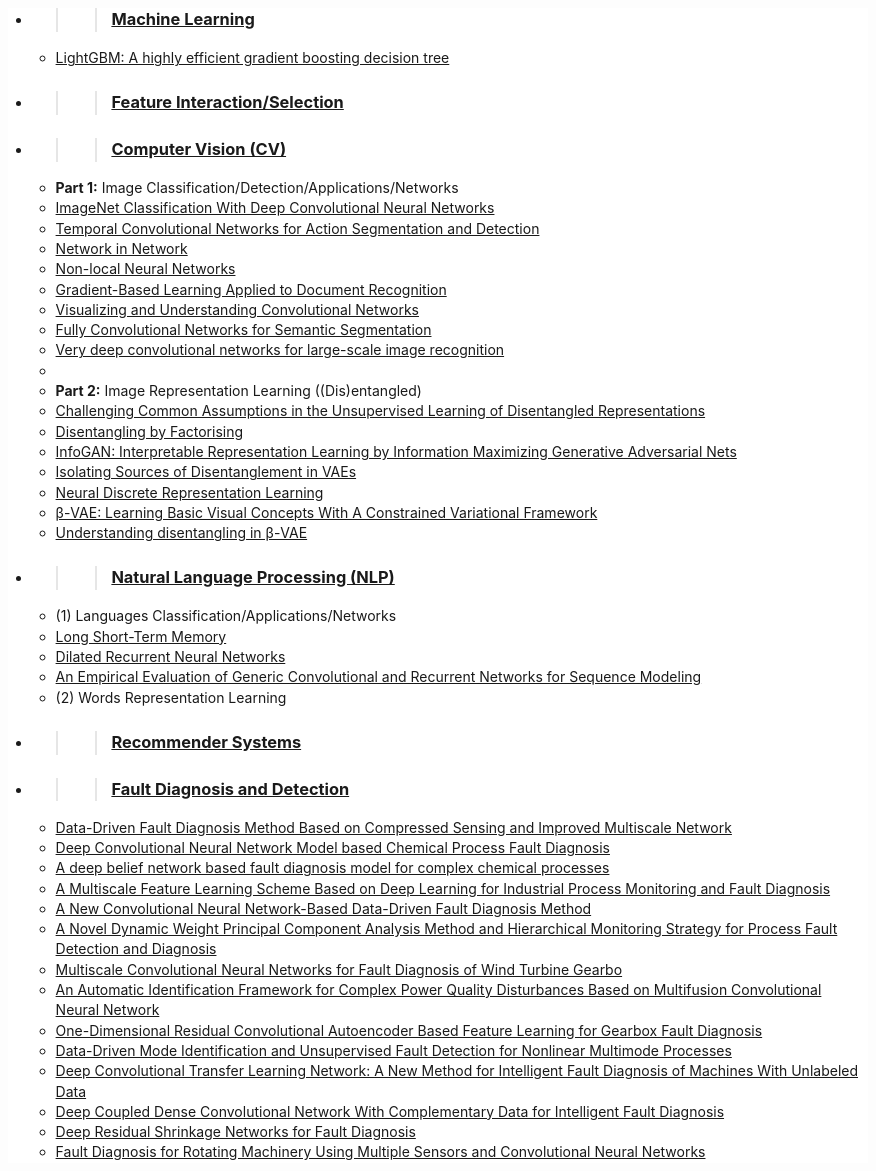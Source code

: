 - >> ### [Machine Learning](#ml)
    - [LightGBM: A highly efficient gradient boosting decision tree](#guolinke)

- >> ### [Feature Interaction/Selection](#featureis)

- >> ### [Computer Vision (CV)](#cv)
    - **Part 1:** Image Classification/Detection/Applications/Networks
    - [ImageNet Classification With Deep Convolutional Neural Networks](#alex2012)
    - [Temporal Convolutional Networks for Action Segmentation and Detection](#colin2017)
    - [Network in Network](#minlin2014)
    - [Non-local Neural Networks](#xiaolongwang2018)
    - [Gradient-Based Learning Applied to Document Recognition](#lecun1998)
    - [Visualizing and Understanding Convolutional Networks](#matthew2014)
    - [Fully Convolutional Networks for Semantic Segmentation](#evan2017)
    - [Very deep convolutional networks for large-scale image recognition](#karen2015)
    - []()
    - **Part 2:**  Image Representation Learning ((Dis)entangled)
    - [Challenging Common Assumptions in the Unsupervised Learning of Disentangled Representations](#francesco2019)
    - [Disentangling by Factorising ](#hyunjik2018)
    - [InfoGAN: Interpretable Representation Learning by Information Maximizing Generative Adversarial Nets](#xichen2016)
    - [Isolating Sources of Disentanglement in VAEs](#ricky2018)
    - [Neural Discrete Representation Learning](#aaronvanden2017)
    - [β-VAE: Learning Basic Visual Concepts With A Constrained Variational Framework](#irina2017)
    - [Understanding disentangling in β-VAE](#christopher2018)

- >> ### [Natural Language Processing (NLP)](#nlp)
    - (1) Languages Classification/Applications/Networks
    - [Long Short-Term Memory](#sepp1997)
    - [Dilated Recurrent Neural Networks](#shiyuchang2017)
    - [An Empirical Evaluation of Generic Convolutional and Recurrent Networks for Sequence Modeling](#shaojiebai)
    - (2) Words Representation Learning

- >> ### [Recommender Systems](#rs)

<span id="returnfault"> </span>

- >> ### [Fault Diagnosis and Detection](#fdd)
    - [Data-Driven Fault Diagnosis Method Based on Compressed Sensing and Improved Multiscale Network](#zhongxuhu2020)
    - [Deep Convolutional Neural Network Model based Chemical Process Fault Diagnosis](#haowu)
    - [A deep belief network based fault diagnosis model for complex chemical processes](#zhanpengzhang17)
    - [A Multiscale Feature Learning Scheme Based on Deep Learning for Industrial Process Monitoring and Fault Diagnosis](#jingyuanaccess)
    - [A New Convolutional Neural Network-Based Data-Driven Fault Diagnosis Method](#longwentie2018)
    - [A Novel Dynamic Weight Principal Component Analysis Method and Hierarchical Monitoring Strategy for Process Fault Detection and Diagnosis](#yangtaotie2020)
    - [Multiscale Convolutional Neural Networks for Fault Diagnosis of Wind Turbine Gearbo](#guoqianjiangtie2019)
    - [An Automatic Identification Framework for Complex Power Quality Disturbances Based on Multifusion Convolutional Neural Network](#weiqiutii2020)
    - [One-Dimensional Residual Convolutional Autoencoder Based Feature Learning for Gearbox Fault Diagnosis](#jianboyutii2020)
    - [Data-Driven Mode Identification and Unsupervised Fault Detection for Nonlinear Multimode Processes](#beiwangtii2020)
    - [Deep Convolutional Transfer Learning Network: A New Method for Intelligent Fault Diagnosis of Machines With Unlabeled Data](#liangguotie2019)
    - [Deep Coupled Dense Convolutional Network With Complementary Data for Intelligent Fault Diagnosis](#jinyangjiaotie2019)
    - [Deep Residual Shrinkage Networks for Fault Diagnosis](#minghangzhaotii2020)
    - [Fault Diagnosis for Rotating Machinery Using Multiple Sensors and Convolutional Neural Networks](#minxiatmec2018)